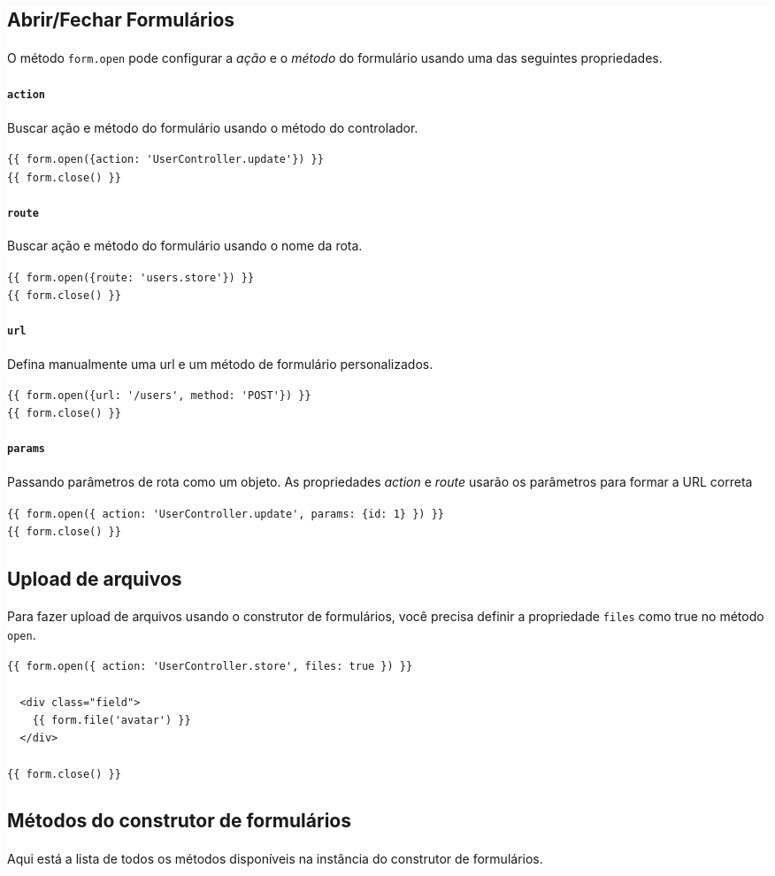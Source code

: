 ## Abrir/Fechar Formulários
O método `form.open` pode configurar a *ação* e o *método* do formulário usando uma das seguintes propriedades.

#### `action`
Buscar ação e método do formulário usando o método do controlador.
```twig
{{ form.open({action: 'UserController.update'}) }}
{{ form.close() }}
```

#### `route`
Buscar ação e método do formulário usando o nome da rota.

```twig
{{ form.open({route: 'users.store'}) }}
{{ form.close() }}
```

#### `url`
Defina manualmente uma url e um método de formulário personalizados.

```twig
{{ form.open({url: '/users', method: 'POST'}) }}
{{ form.close() }}
```

#### `params`
Passando parâmetros de rota como um objeto. As propriedades *action* e *route* usarão os parâmetros para formar a URL correta

```twig
{{ form.open({ action: 'UserController.update', params: {id: 1} }) }}
{{ form.close() }}
```

## Upload de arquivos
Para fazer upload de arquivos usando o construtor de formulários, você precisa definir a propriedade `files` como true no método `open`.

```twig
{{ form.open({ action: 'UserController.store', files: true }) }}

  <div class="field">
    {{ form.file('avatar') }}
  </div>

{{ form.close() }}
```

## Métodos do construtor de formulários
Aqui está a lista de todos os métodos disponíveis na instância do construtor de formulários.
